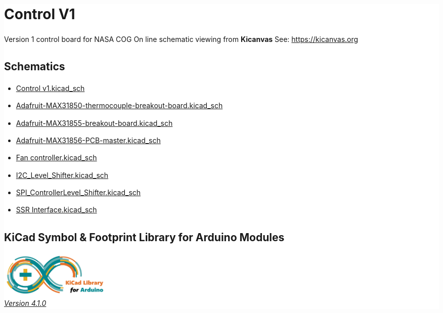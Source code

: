 # Control V1
Version 1 control board for NASA COG
On line schematic viewing from **Kicanvas** See: https://kicanvas.org  

## Schematics
* [Control v1.kicad_sch](https://kicanvas.org/?github=https%3A%2F%2Fgithub.com%2FPubInv%2FNASA-COG%2Fblob%2Fdevelop%2Felec%2FControl%2520Board%2FControl%2520v1%2FControl%2520v1.kicad_sch)
* [Adafruit-MAX31850-thermocouple-breakout-board.kicad_sch](https://kicanvas.org/?github=https%3A%2F%2Fgithub.com%2FPubInv%2FNASA-COG%2Fblob%2Fdevelop%2Felec%2FControl%2520Board%2FControl%2520v1%2FAdafruit-MAX31850-thermocouple-breakout-board.kicad_sch)
* [Adafruit-MAX31855-breakout-board.kicad_sch](https://kicanvas.org/?github=https%3A%2F%2Fgithub.com%2FPubInv%2FNASA-COG%2Fblob%2Fdevelop%2Felec%2FControl%2520Board%2FControl%2520v1%2FAdafruit-MAX31855-breakout-board.kicad_sch)
* [Adafruit-MAX31856-PCB-master.kicad_sch](https://kicanvas.org/?github=https%3A%2F%2Fgithub.com%2FPubInv%2FNASA-COG%2Fblob%2Fdevelop%2Felec%2FControl%2520Board%2FControl%2520v1%2FAdafruit-MAX31856-PCB-master.kicad_sch)
* [Fan controller.kicad_sch](https://kicanvas.org/?github=https%3A%2F%2Fgithub.com%2FPubInv%2FNASA-COG%2Fblob%2Fdevelop%2Felec%2FControl%2520Board%2FControl%2520v1%2FFan%2520controller.kicad_sch)
* [I2C_Level_Shifter.kicad_sch](https://kicanvas.org/?github=https%3A%2F%2Fgithub.com%2FPubInv%2FNASA-COG%2Fblob%2Fdevelop%2Felec%2FControl%2520Board%2FControl%2520v1%2FI2C_Level_Shifter.kicad_sch)


* [SPI_ControllerLevel_Shifter.kicad_sch](https://kicanvas.org/?github=https%3A%2F%2Fgithub.com%2FPubInv%2FNASA-COG%2Fblob%2Fdevelop%2Felec%2FControl%2520Board%2FControl%2520v1%2FSSR%2520Interface.kicad_sch)

* [SSR Interface.kicad_sch](https://kicanvas.org/?https%3A%2F%2Fgithub.com%2FPubInv%2FNASA-COG%2Fblob%2Fdevelop%2Felec%2FControl+Board%2FControl+v1%2FSSR+Interface.kicad_sch=&github=https%3A%2F%2Fgithub.com%2FPubInv%2FNASA-COG%2Fblob%2Fdevelop%2Felec%2FControl%2520Board%2FControl%2520v1%2FSSR%2520Interface.kicad_sch)

## KiCad Symbol & Footprint Library for Arduino Modules
<a href="./PICS/Rev2/PWA_FrontView.png"><img src="./resources/banner.png" alt="./resources/banner.png" width="200">  
*Version 4.1.0*  
